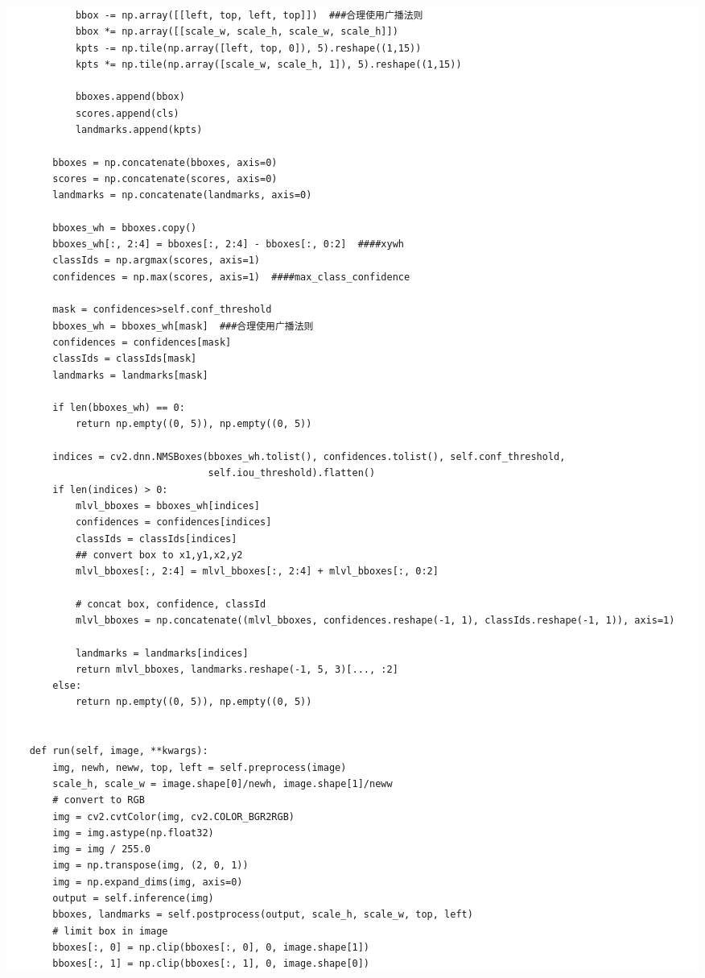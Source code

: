                 bbox -= np.array([[left, top, left, top]])  ###合理使用广播法则
                bbox *= np.array([[scale_w, scale_h, scale_w, scale_h]])
                kpts -= np.tile(np.array([left, top, 0]), 5).reshape((1,15))
                kpts *= np.tile(np.array([scale_w, scale_h, 1]), 5).reshape((1,15))
    
                bboxes.append(bbox)
                scores.append(cls)
                landmarks.append(kpts)
    
            bboxes = np.concatenate(bboxes, axis=0)
            scores = np.concatenate(scores, axis=0)
            landmarks = np.concatenate(landmarks, axis=0)
        
            bboxes_wh = bboxes.copy()
            bboxes_wh[:, 2:4] = bboxes[:, 2:4] - bboxes[:, 0:2]  ####xywh
            classIds = np.argmax(scores, axis=1)
            confidences = np.max(scores, axis=1)  ####max_class_confidence
            
            mask = confidences>self.conf_threshold
            bboxes_wh = bboxes_wh[mask]  ###合理使用广播法则
            confidences = confidences[mask]
            classIds = classIds[mask]
            landmarks = landmarks[mask]
    
            if len(bboxes_wh) == 0:
                return np.empty((0, 5)), np.empty((0, 5))
            
            indices = cv2.dnn.NMSBoxes(bboxes_wh.tolist(), confidences.tolist(), self.conf_threshold,
                                       self.iou_threshold).flatten()
            if len(indices) > 0:
                mlvl_bboxes = bboxes_wh[indices]
                confidences = confidences[indices]
                classIds = classIds[indices]
                ## convert box to x1,y1,x2,y2
                mlvl_bboxes[:, 2:4] = mlvl_bboxes[:, 2:4] + mlvl_bboxes[:, 0:2]
    
                # concat box, confidence, classId
                mlvl_bboxes = np.concatenate((mlvl_bboxes, confidences.reshape(-1, 1), classIds.reshape(-1, 1)), axis=1)
                
                landmarks = landmarks[indices]
                return mlvl_bboxes, landmarks.reshape(-1, 5, 3)[..., :2]
            else:
                return np.empty((0, 5)), np.empty((0, 5))
    
        
        def run(self, image, **kwargs):
            img, newh, neww, top, left = self.preprocess(image)
            scale_h, scale_w = image.shape[0]/newh, image.shape[1]/neww
            # convert to RGB
            img = cv2.cvtColor(img, cv2.COLOR_BGR2RGB)
            img = img.astype(np.float32)
            img = img / 255.0
            img = np.transpose(img, (2, 0, 1))
            img = np.expand_dims(img, axis=0)
            output = self.inference(img)
            bboxes, landmarks = self.postprocess(output, scale_h, scale_w, top, left)
            # limit box in image
            bboxes[:, 0] = np.clip(bboxes[:, 0], 0, image.shape[1])
            bboxes[:, 1] = np.clip(bboxes[:, 1], 0, image.shape[0])
            